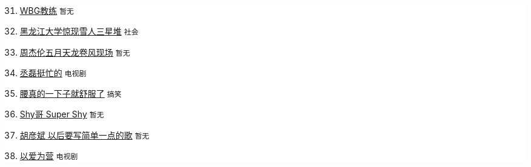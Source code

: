 31. [WBG教练](https://m.weibo.cn/search?containerid=100103type%3D1%26t%3D10%26q%3DWBG%E6%95%99%E7%BB%83&stream_entry_id=31&isnewpage=1&extparam=seat%3D1%26c_type%3D31%26pos%3D29%26cate%3D5001%26realpos%3D29%26flag%3D1%26band_rank%3D29%26filter_type%3Drealtimehot%26stream_entry_id%3D31%26q%3DWBG%25E6%2595%2599%25E7%25BB%2583%26dgr%3D0%26lcate%3D5001%26display_time%3D1700391834%26pre_seqid%3D17003918348180425088) `暂无` 

32. [黑龙江大学惊现雪人三星堆](https://m.weibo.cn/search?containerid=100103type%3D1%26t%3D10%26q%3D%23%E9%BB%91%E9%BE%99%E6%B1%9F%E5%A4%A7%E5%AD%A6%E6%83%8A%E7%8E%B0%E9%9B%AA%E4%BA%BA%E4%B8%89%E6%98%9F%E5%A0%86%23&stream_entry_id=31&isnewpage=1&extparam=seat%3D1%26c_type%3D31%26pos%3D30%26cate%3D5001%26realpos%3D30%26flag%3D0%26band_rank%3D30%26filter_type%3Drealtimehot%26stream_entry_id%3D31%26q%3D%2523%25E9%25BB%2591%25E9%25BE%2599%25E6%25B1%259F%25E5%25A4%25A7%25E5%25AD%25A6%25E6%2583%258A%25E7%258E%25B0%25E9%259B%25AA%25E4%25BA%25BA%25E4%25B8%2589%25E6%2598%259F%25E5%25A0%2586%2523%26dgr%3D0%26lcate%3D5001%26display_time%3D1700391834%26pre_seqid%3D17003918348180425088) `社会` 

33. [周杰伦五月天龙卷风现场](https://m.weibo.cn/search?containerid=100103type%3D1%26t%3D10%26q%3D%E5%91%A8%E6%9D%B0%E4%BC%A6%E4%BA%94%E6%9C%88%E5%A4%A9%E9%BE%99%E5%8D%B7%E9%A3%8E%E7%8E%B0%E5%9C%BA&stream_entry_id=31&isnewpage=1&extparam=seat%3D1%26c_type%3D31%26pos%3D31%26cate%3D5001%26realpos%3D31%26flag%3D1%26band_rank%3D31%26filter_type%3Drealtimehot%26stream_entry_id%3D31%26q%3D%25E5%2591%25A8%25E6%259D%25B0%25E4%25BC%25A6%25E4%25BA%2594%25E6%259C%2588%25E5%25A4%25A9%25E9%25BE%2599%25E5%258D%25B7%25E9%25A3%258E%25E7%258E%25B0%25E5%259C%25BA%26dgr%3D0%26lcate%3D5001%26display_time%3D1700391834%26pre_seqid%3D17003918348180425088) `暂无` 

34. [丞磊挺忙的](https://m.weibo.cn/search?containerid=100103type%3D1%26t%3D10%26q%3D%23%E4%B8%9E%E7%A3%8A%E6%8C%BA%E5%BF%99%E7%9A%84%23&stream_entry_id=31&isnewpage=1&extparam=seat%3D1%26c_type%3D31%26pos%3D32%26cate%3D5001%26realpos%3D32%26flag%3D1%26band_rank%3D32%26filter_type%3Drealtimehot%26stream_entry_id%3D31%26q%3D%2523%25E4%25B8%259E%25E7%25A3%258A%25E6%258C%25BA%25E5%25BF%2599%25E7%259A%2584%2523%26dgr%3D0%26lcate%3D5001%26display_time%3D1700391834%26pre_seqid%3D17003918348180425088) `电视剧` 

35. [腰真的一下子就舒服了](https://m.weibo.cn/search?containerid=100103type%3D1%26t%3D10%26q%3D%23%E8%85%B0%E7%9C%9F%E7%9A%84%E4%B8%80%E4%B8%8B%E5%AD%90%E5%B0%B1%E8%88%92%E6%9C%8D%E4%BA%86%23&stream_entry_id=31&isnewpage=1&extparam=seat%3D1%26c_type%3D31%26pos%3D33%26cate%3D5001%26realpos%3D33%26flag%3D0%26band_rank%3D33%26filter_type%3Drealtimehot%26stream_entry_id%3D31%26q%3D%2523%25E8%2585%25B0%25E7%259C%259F%25E7%259A%2584%25E4%25B8%2580%25E4%25B8%258B%25E5%25AD%2590%25E5%25B0%25B1%25E8%2588%2592%25E6%259C%258D%25E4%25BA%2586%2523%26dgr%3D0%26lcate%3D5001%26display_time%3D1700391834%26pre_seqid%3D17003918348180425088) `搞笑` 

36. [Shy哥 Super Shy](https://m.weibo.cn/search?containerid=100103type%3D1%26t%3D10%26q%3DShy%E5%93%A5+Super+Shy&stream_entry_id=31&isnewpage=1&extparam=seat%3D1%26c_type%3D31%26pos%3D34%26cate%3D5001%26realpos%3D34%26flag%3D0%26band_rank%3D34%26filter_type%3Drealtimehot%26stream_entry_id%3D31%26q%3DShy%25E5%2593%25A5%2520Super%2520Shy%26dgr%3D0%26lcate%3D5001%26display_time%3D1700391834%26pre_seqid%3D17003918348180425088) `暂无` 

37. [胡彦斌 以后要写简单一点的歌](https://m.weibo.cn/search?containerid=100103type%3D1%26t%3D10%26q%3D%E8%83%A1%E5%BD%A6%E6%96%8C+%E4%BB%A5%E5%90%8E%E8%A6%81%E5%86%99%E7%AE%80%E5%8D%95%E4%B8%80%E7%82%B9%E7%9A%84%E6%AD%8C&stream_entry_id=31&isnewpage=1&extparam=seat%3D1%26c_type%3D31%26pos%3D35%26cate%3D5001%26realpos%3D35%26flag%3D1%26band_rank%3D35%26filter_type%3Drealtimehot%26stream_entry_id%3D31%26q%3D%25E8%2583%25A1%25E5%25BD%25A6%25E6%2596%258C%2520%25E4%25BB%25A5%25E5%2590%258E%25E8%25A6%2581%25E5%2586%2599%25E7%25AE%2580%25E5%258D%2595%25E4%25B8%2580%25E7%2582%25B9%25E7%259A%2584%25E6%25AD%258C%26dgr%3D0%26lcate%3D5001%26display_time%3D1700391834%26pre_seqid%3D17003918348180425088) `暂无` 

38. [以爱为营](https://m.weibo.cn/search?containerid=100103type%3D1%26t%3D10%26q%3D%E4%BB%A5%E7%88%B1%E4%B8%BA%E8%90%A5&stream_entry_id=31&isnewpage=1&extparam=seat%3D1%26c_type%3D31%26pos%3D36%26cate%3D5001%26realpos%3D36%26flag%3D1%26band_rank%3D36%26filter_type%3Drealtimehot%26stream_entry_id%3D31%26q%3D%25E4%25BB%25A5%25E7%2588%25B1%25E4%25B8%25BA%25E8%2590%25A5%26dgr%3D0%26lcate%3D5001%26display_time%3D1700391834%26pre_seqid%3D17003918348180425088) `电视剧` 
